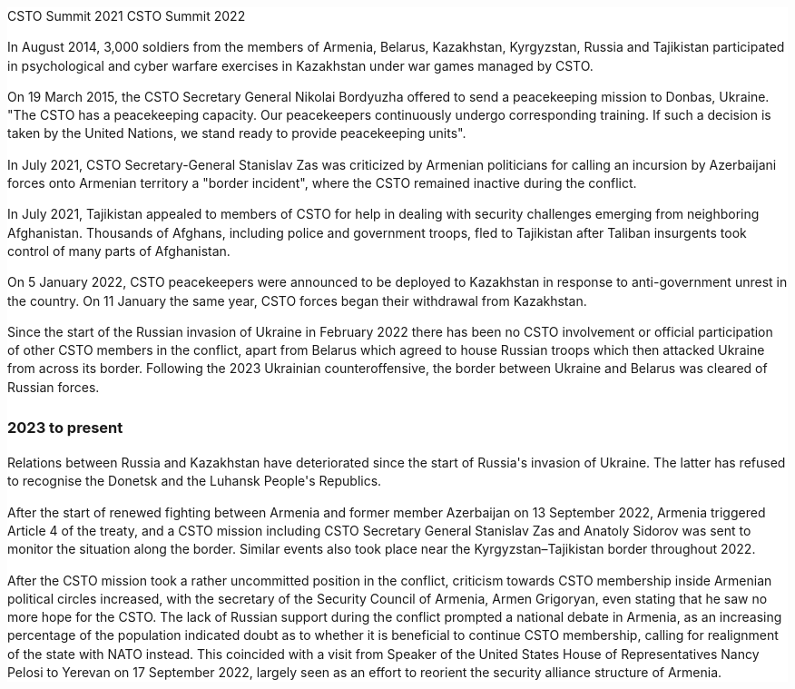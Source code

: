 CSTO Summit 2021 CSTO Summit 2022

In August 2014, 3,000 soldiers from the members of Armenia, Belarus,
Kazakhstan, Kyrgyzstan, Russia and Tajikistan participated in psychological
and cyber warfare exercises in Kazakhstan under war games managed by CSTO.

On 19 March 2015, the CSTO Secretary General Nikolai Bordyuzha offered to send
a peacekeeping mission to Donbas, Ukraine. "The CSTO has a peacekeeping
capacity. Our peacekeepers continuously undergo corresponding training. If
such a decision is taken by the United Nations, we stand ready to provide
peacekeeping units".

In July 2021, CSTO Secretary-General Stanislav Zas was criticized by Armenian
politicians for calling an incursion by Azerbaijani forces onto Armenian
territory a "border incident", where the CSTO remained inactive during the
conflict.

In July 2021, Tajikistan appealed to members of CSTO for help in dealing with
security challenges emerging from neighboring Afghanistan. Thousands of
Afghans, including police and government troops, fled to Tajikistan after
Taliban insurgents took control of many parts of Afghanistan.

On 5 January 2022, CSTO peacekeepers were announced to be deployed to
Kazakhstan in response to anti-government unrest in the country. On 11 January
the same year, CSTO forces began their withdrawal from Kazakhstan.

Since the start of the Russian invasion of Ukraine in February 2022 there has
been no CSTO involvement or official participation of other CSTO members in
the conflict, apart from Belarus which agreed to house Russian troops which
then attacked Ukraine from across its border. Following the 2023 Ukrainian
counteroffensive, the border between Ukraine and Belarus was cleared of
Russian forces.

### 2023 to present

Relations between Russia and Kazakhstan have deteriorated since the start of
Russia's invasion of Ukraine. The latter has refused to recognise the Donetsk
and the Luhansk People's Republics.

After the start of renewed fighting between Armenia and former member
Azerbaijan on 13 September 2022, Armenia triggered Article 4 of the treaty,
and a CSTO mission including CSTO Secretary General Stanislav Zas and Anatoly
Sidorov was sent to monitor the situation along the border. Similar events
also took place near the Kyrgyzstan–Tajikistan border throughout 2022.

After the CSTO mission took a rather uncommitted position in the conflict,
criticism towards CSTO membership inside Armenian political circles increased,
with the secretary of the Security Council of Armenia, Armen Grigoryan, even
stating that he saw no more hope for the CSTO. The lack of Russian support
during the conflict prompted a national debate in Armenia, as an increasing
percentage of the population indicated doubt as to whether it is beneficial to
continue CSTO membership, calling for realignment of the state with NATO
instead. This coincided with a visit from Speaker of the United States House
of Representatives Nancy Pelosi to Yerevan on 17 September 2022, largely seen
as an effort to reorient the security alliance structure of Armenia.
